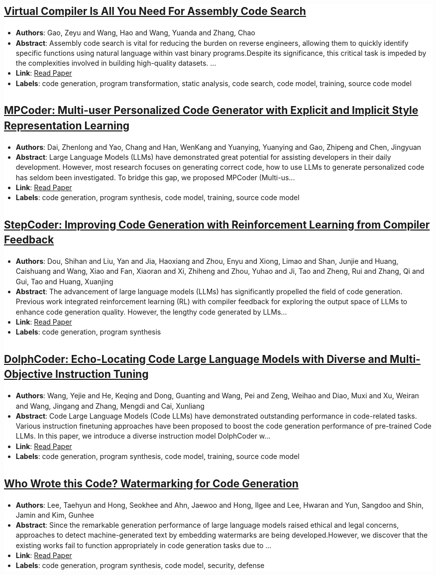 ## [Virtual Compiler Is All You Need For Assembly Code Search](paper_11.md)
- **Authors**: Gao, Zeyu and Wang, Hao and Wang, Yuanda and Zhang, Chao
- **Abstract**: Assembly code search is vital for reducing the burden on reverse engineers, allowing them to quickly identify specific functions using natural language within vast binary programs.Despite its significance, this critical task is impeded by the complexities involved in building high-quality datasets. ...
- **Link**: [Read Paper](https://doi.org/10.18653/v1/2024.acl-long.167)
- **Labels**: code generation, program transformation, static analysis, code search, code model, training, source code model

## [MPCoder: Multi-user Personalized Code Generator with Explicit and Implicit Style Representation Learning](paper_12.md)
- **Authors**: Dai, Zhenlong and Yao, Chang and Han, WenKang and Yuanying, Yuanying and Gao, Zhipeng and Chen, Jingyuan
- **Abstract**: Large Language Models (LLMs) have demonstrated great potential for assisting developers in their daily development. However, most research focuses on generating correct code, how to use LLMs to generate personalized code has seldom been investigated. To bridge this gap, we proposed MPCoder (Multi-us...
- **Link**: [Read Paper](https://doi.org/10.18653/v1/2024.acl-long.207)
- **Labels**: code generation, program synthesis, code model, training, source code model

## [StepCoder: Improving Code Generation with Reinforcement Learning from Compiler Feedback](paper_13.md)
- **Authors**: Dou, Shihan and Liu, Yan and Jia, Haoxiang and Zhou, Enyu and Xiong, Limao and Shan, Junjie and Huang, Caishuang and Wang, Xiao and Fan, Xiaoran and Xi, Zhiheng and Zhou, Yuhao and Ji, Tao and Zheng, Rui and Zhang, Qi and Gui, Tao and Huang, Xuanjing
- **Abstract**: The advancement of large language models (LLMs) has significantly propelled the field of code generation. Previous work integrated reinforcement learning (RL) with compiler feedback for exploring the output space of LLMs to enhance code generation quality. However, the lengthy code generated by LLMs...
- **Link**: [Read Paper](https://doi.org/10.18653/v1/2024.acl-long.251)
- **Labels**: code generation, program synthesis

## [DolphCoder: Echo-Locating Code Large Language Models with Diverse and Multi-Objective Instruction Tuning](paper_14.md)
- **Authors**: Wang, Yejie and He, Keqing and Dong, Guanting and Wang, Pei and Zeng, Weihao and Diao, Muxi and Xu, Weiran and Wang, Jingang and Zhang, Mengdi and Cai, Xunliang
- **Abstract**: Code Large Language Models (Code LLMs) have demonstrated outstanding performance in code-related tasks. Various instruction finetuning approaches have been proposed to boost the code generation performance of pre-trained Code LLMs. In this paper, we introduce a diverse instruction model DolphCoder w...
- **Link**: [Read Paper](https://doi.org/10.18653/v1/2024.acl-long.259)
- **Labels**: code generation, program synthesis, code model, training, source code model

## [Who Wrote this Code? Watermarking for Code Generation](paper_15.md)
- **Authors**: Lee, Taehyun and Hong, Seokhee and Ahn, Jaewoo and Hong, Ilgee and Lee, Hwaran and Yun, Sangdoo and Shin, Jamin and Kim, Gunhee
- **Abstract**: Since the remarkable generation performance of large language models raised ethical and legal concerns, approaches to detect machine-generated text by embedding watermarks are being developed.However, we discover that the existing works fail to function appropriately in code generation tasks due to ...
- **Link**: [Read Paper](https://doi.org/10.18653/v1/2024.acl-long.268)
- **Labels**: code generation, program synthesis, code model, security, defense
